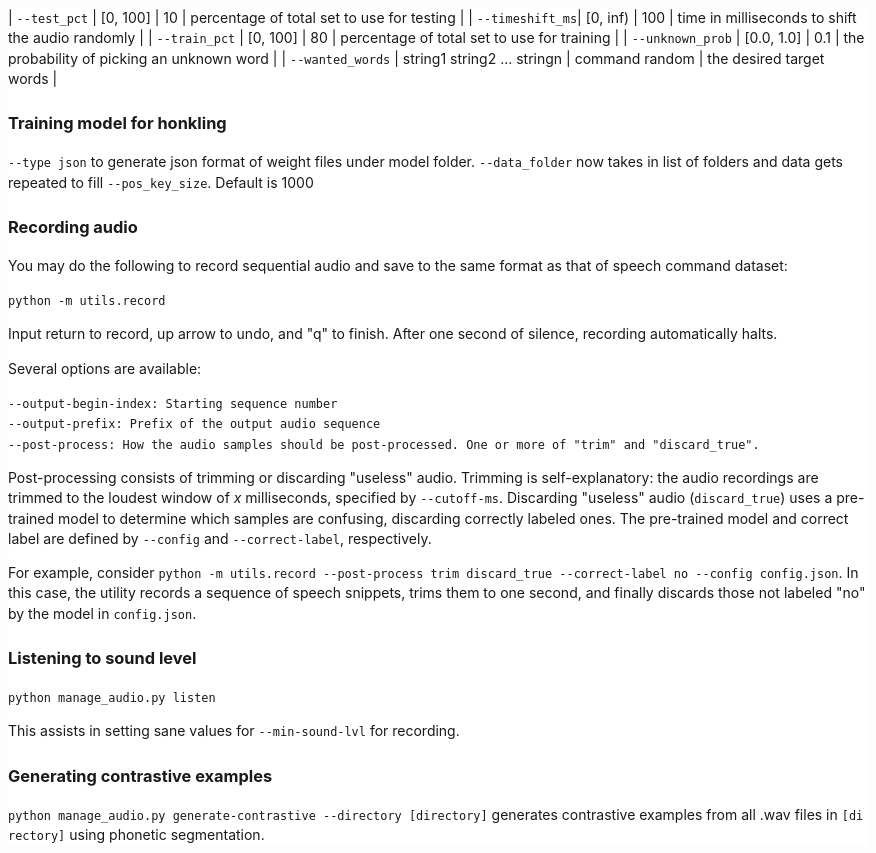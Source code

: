| `--test_pct`   | [0, 100]       | 10     | percentage of total set to use for testing       |
| `--timeshift_ms`| [0, inf)       | 100    | time in milliseconds to shift the audio randomly |
| `--train_pct`   | [0, 100]       | 80     | percentage of total set to use for training       |
| `--unknown_prob`     | [0.0, 1.0] | 0.1  | the probability of picking an unknown word    |
| `--wanted_words` | string1 string2 ... stringn  | command random  | the desired target words            |

### Training model for honkling
`--type json` to generate json format of weight files under model folder.
`--data_folder` now takes in list of folders and data gets repeated to fill `--pos_key_size`. Default is 1000

### Recording audio

You may do the following to record sequential audio and save to the same format as that of speech command dataset:
```
python -m utils.record
```
Input return to record, up arrow to undo, and "q" to finish. After one second of silence, recording automatically halts.

Several options are available:
```
--output-begin-index: Starting sequence number
--output-prefix: Prefix of the output audio sequence
--post-process: How the audio samples should be post-processed. One or more of "trim" and "discard_true".
```
Post-processing consists of trimming or discarding "useless" audio. Trimming is self-explanatory: the audio recordings are trimmed to the loudest window of *x* milliseconds, specified by `--cutoff-ms`. Discarding "useless" audio (`discard_true`) uses a pre-trained model to determine which samples are confusing, discarding correctly labeled ones. The pre-trained model and correct label are defined by `--config` and `--correct-label`, respectively.

For example, consider `python -m utils.record --post-process trim discard_true --correct-label no --config config.json`. In this case, the utility records a sequence of speech snippets, trims them to one second, and finally discards those not labeled "no" by the model in `config.json`.

### Listening to sound level

```bash
python manage_audio.py listen
```

This assists in setting sane values for `--min-sound-lvl` for recording.

### Generating contrastive examples
`python manage_audio.py generate-contrastive --directory [directory]` generates contrastive examples from all .wav files in `[directory]` using phonetic segmentation.
